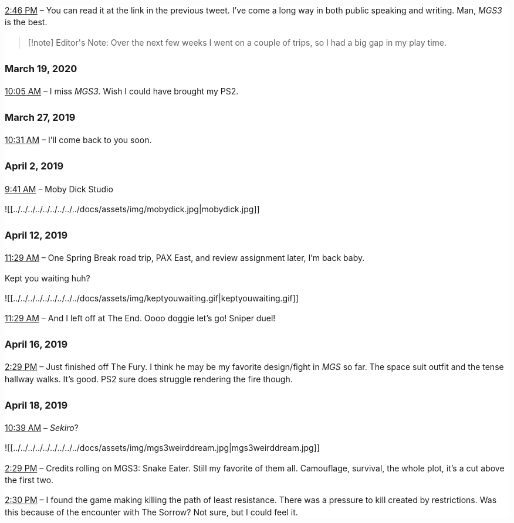[2:46 PM](https://twitter.com/MaxRoberts143/status/1105902867607629824) – You can read it at the link in the previous tweet. I’ve come a long way in both public speaking and writing. Man, *MGS3* is the best.

> [!note] Editor's Note:
> Over the next few weeks I went on a couple of trips, so I had a big gap in my play time. 

### March 19, 2020

[10:05 AM](https://twitter.com/MaxRoberts143/status/1108006531226832896) – I miss *MGS3*. Wish I could have brought my PS2.

### March 27, 2019

[10:31 AM](https://twitter.com/MaxRoberts143/status/1110912260568956929) – I’ll come back to you soon.

### April 2, 2019

[9:41 AM](https://twitter.com/MaxRoberts143/status/1113073873522778114) – Moby Dick Studio

![[../../../../../../../../../docs/assets/img/mobydick.jpg|mobydick.jpg]]

### April 12, 2019

[11:29 AM](https://twitter.com/MaxRoberts143/status/1116725071417159680) – One Spring Break road trip, PAX East, and review assignment later, I’m back baby.

Kept you waiting huh?

![[../../../../../../../../../docs/assets/img/keptyouwaiting.gif|keptyouwaiting.gif]]

[11:29 AM](https://twitter.com/MaxRoberts143/status/1116725155802308608) – And I left off at The End. Oooo doggie let’s go! Sniper duel!

### April 16, 2019

[2:29 PM](https://twitter.com/MaxRoberts143/status/1118219866824237056) – Just finished off The Fury. I think he may be my favorite design/fight in *MGS* so far. The space suit outfit and the tense hallway walks. It’s good. PS2 sure does struggle rendering the fire though.

### April 18, 2019

[10:39 AM](https://twitter.com/MaxRoberts143/status/1118886755363643392) – *Sekiro*?

![[../../../../../../../../../docs/assets/img/mgs3weirddream.jpg|mgs3weirddream.jpg]]

[2:29 PM](https://twitter.com/MaxRoberts143/status/1118944541594324992) – Credits rolling on MGS3: Snake Eater. Still my favorite of them all. Camouflage, survival, the whole plot, it’s a cut above the first two.

[2:30 PM](https://twitter.com/MaxRoberts143/status/1118944965743337473) – I found the game making killing the path of least resistance. There was a pressure to kill created by restrictions. Was this because of the encounter with The Sorrow? Not sure, but I could feel it.
